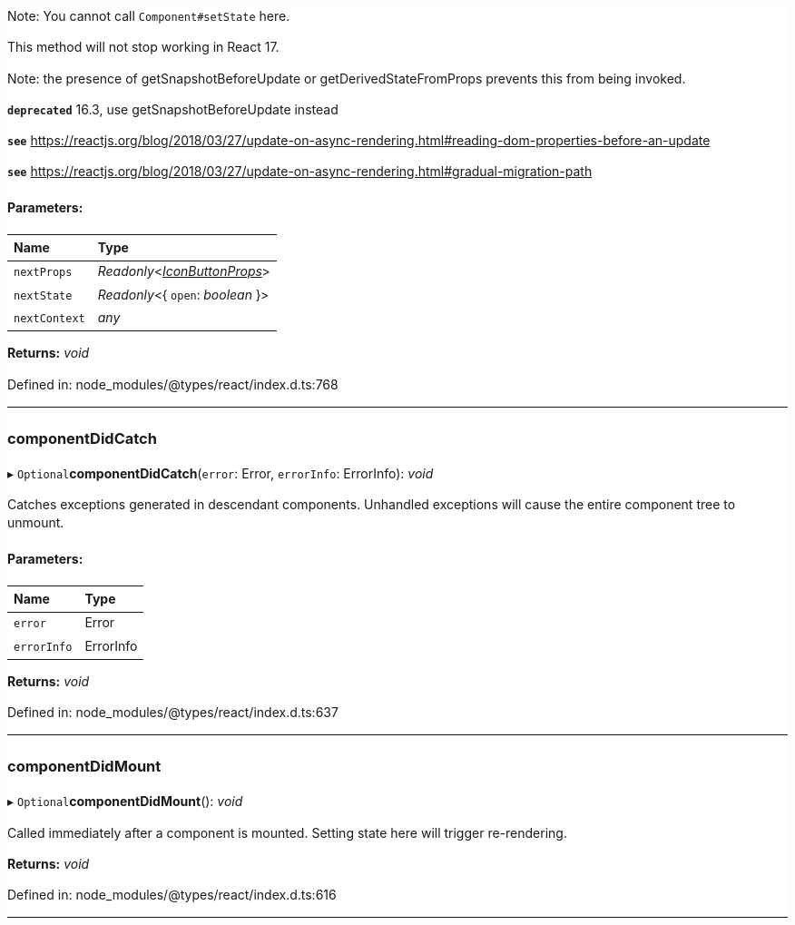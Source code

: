 Note: You cannot call `Component#setState` here.

This method will not stop working in React 17.

Note: the presence of getSnapshotBeforeUpdate or getDerivedStateFromProps
prevents this from being invoked.

**`deprecated`** 16.3, use getSnapshotBeforeUpdate instead

**`see`** https://reactjs.org/blog/2018/03/27/update-on-async-rendering.html#reading-dom-properties-before-an-update

**`see`** https://reactjs.org/blog/2018/03/27/update-on-async-rendering.html#gradual-migration-path

#### Parameters:

Name | Type |
:------ | :------ |
`nextProps` | *Readonly*<[*IconButtonProps*](../modules/tooltip.md#iconbuttonprops)\> |
`nextState` | *Readonly*<{ `open`: *boolean*  }\> |
`nextContext` | *any* |

**Returns:** *void*

Defined in: node_modules/@types/react/index.d.ts:768

___

### componentDidCatch

▸ `Optional`**componentDidCatch**(`error`: Error, `errorInfo`: ErrorInfo): *void*

Catches exceptions generated in descendant components. Unhandled exceptions will cause
the entire component tree to unmount.

#### Parameters:

Name | Type |
:------ | :------ |
`error` | Error |
`errorInfo` | ErrorInfo |

**Returns:** *void*

Defined in: node_modules/@types/react/index.d.ts:637

___

### componentDidMount

▸ `Optional`**componentDidMount**(): *void*

Called immediately after a component is mounted. Setting state here will trigger re-rendering.

**Returns:** *void*

Defined in: node_modules/@types/react/index.d.ts:616

___

